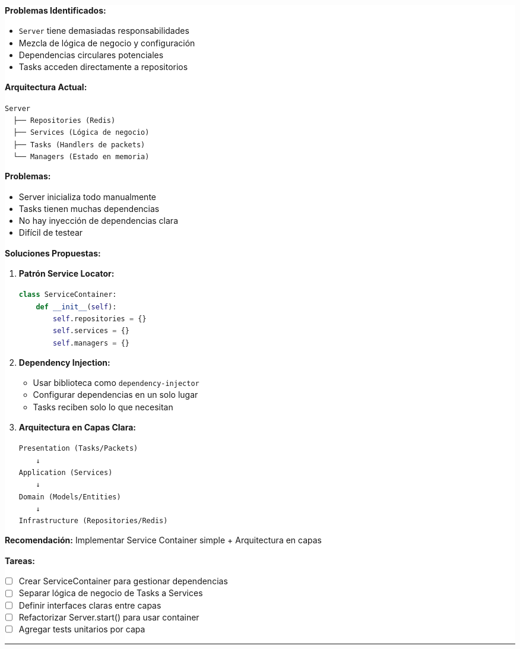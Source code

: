 **Problemas Identificados:**
- `Server` tiene demasiadas responsabilidades
- Mezcla de lógica de negocio y configuración
- Dependencias circulares potenciales
- Tasks acceden directamente a repositorios

**Arquitectura Actual:**
```
Server
  ├── Repositories (Redis)
  ├── Services (Lógica de negocio)
  ├── Tasks (Handlers de packets)
  └── Managers (Estado en memoria)
```

**Problemas:**
- Server inicializa todo manualmente
- Tasks tienen muchas dependencias
- No hay inyección de dependencias clara
- Difícil de testear

**Soluciones Propuestas:**
1. **Patrón Service Locator:**
   ```python
   class ServiceContainer:
       def __init__(self):
           self.repositories = {}
           self.services = {}
           self.managers = {}
   ```

2. **Dependency Injection:**
   - Usar biblioteca como `dependency-injector`
   - Configurar dependencias en un solo lugar
   - Tasks reciben solo lo que necesitan

3. **Arquitectura en Capas Clara:**
   ```
   Presentation (Tasks/Packets)
       ↓
   Application (Services)
       ↓
   Domain (Models/Entities)
       ↓
   Infrastructure (Repositories/Redis)
   ```

**Recomendación:** Implementar Service Container simple + Arquitectura en capas

**Tareas:**
- [ ] Crear ServiceContainer para gestionar dependencias
- [ ] Separar lógica de negocio de Tasks a Services
- [ ] Definir interfaces claras entre capas
- [ ] Refactorizar Server.start() para usar container
- [ ] Agregar tests unitarios por capa

---